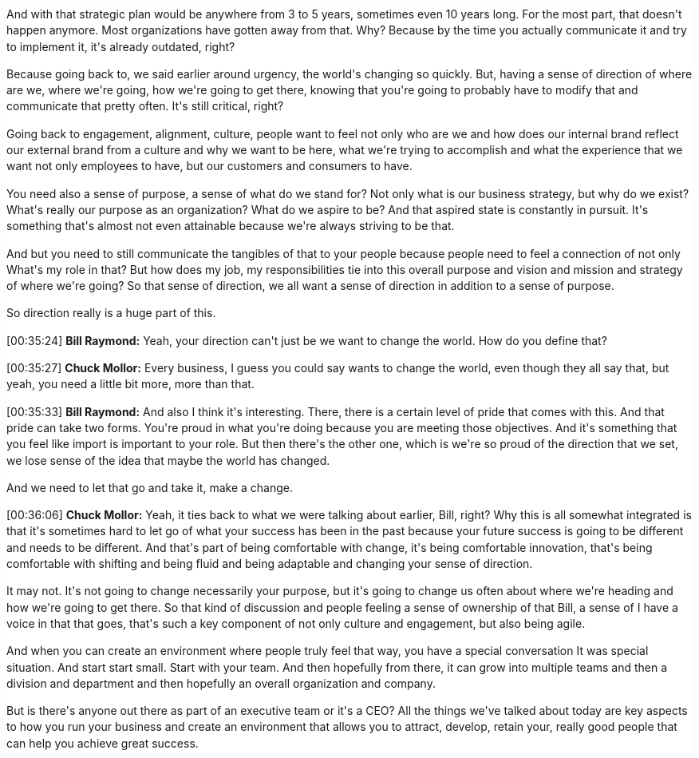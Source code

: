 And with that strategic plan would be anywhere from 3 to 5 years, sometimes even 10 years long. For the most part, that doesn't happen anymore. Most organizations have gotten away from that. Why? Because by the time you actually communicate it and try to implement it, it's already outdated, right?

Because going back to, we said earlier around urgency, the world's changing so quickly. But, having a sense of direction of where are we, where we're going, how we're going to get there, knowing that you're going to probably have to modify that and communicate that pretty often. It's still critical, right?

Going back to engagement, alignment, culture, people want to feel not only who are we and how does our internal brand reflect our external brand from a culture and why we want to be here, what we're trying to accomplish and what the experience that we want not only employees to have, but our customers and consumers to have.

You need also a sense of purpose, a sense of what do we stand for? Not only what is our business strategy, but why do we exist? What's really our purpose as an organization? What do we aspire to be? And that aspired state is constantly in pursuit. It's something that's almost not even attainable because we're always striving to be that.

And but you need to still communicate the tangibles of that to your people because people need to feel a connection of not only What's my role in that? But how does my job, my responsibilities tie into this overall purpose and vision and mission and strategy of where we're going? So that sense of direction, we all want a sense of direction in addition to a sense of purpose.

So direction really is a huge part of this.

[00:35:24] **Bill Raymond:** Yeah, your direction can't just be we want to change the world. How do you define that? 

[00:35:27] **Chuck Mollor:** Every business, I guess you could say wants to change the world, even though they all say that, but yeah, you need a little bit more, more than that.

[00:35:33] **Bill Raymond:** And also I think it's interesting. There, there is a certain level of pride that comes with this. And that pride can take two forms. You're proud in what you're doing because you are meeting those objectives. And it's something that you feel like import is important to your role. But then there's the other one, which is we're so proud of the direction that we set, we lose sense of the idea that maybe the world has changed.

And we need to let that go and take it, make a change.

[00:36:06] **Chuck Mollor:** Yeah, it ties back to what we were talking about earlier, Bill, right? Why this is all somewhat integrated is that it's sometimes hard to let go of what your success has been in the past because your future success is going to be different and needs to be different. And that's part of being comfortable with change, it's being comfortable innovation, that's being comfortable with shifting and being fluid and being adaptable and changing your sense of direction.

It may not. It's not going to change necessarily your purpose, but it's going to change us often about where we're heading and how we're going to get there. So that kind of discussion and people feeling a sense of ownership of that Bill, a sense of I have a voice in that that goes, that's such a key component of not only culture and engagement, but also being agile.

And when you can create an environment where people truly feel that way, you have a special conversation It was special situation. And start start small. Start with your team. And then hopefully from there, it can grow into multiple teams and then a division and department and then hopefully an overall organization and company.

But is there's anyone out there as part of an executive team or it's a CEO? All the things we've talked about today are key aspects to how you run your business and create an environment that allows you to attract, develop, retain your, really good people that can help you achieve great success.
